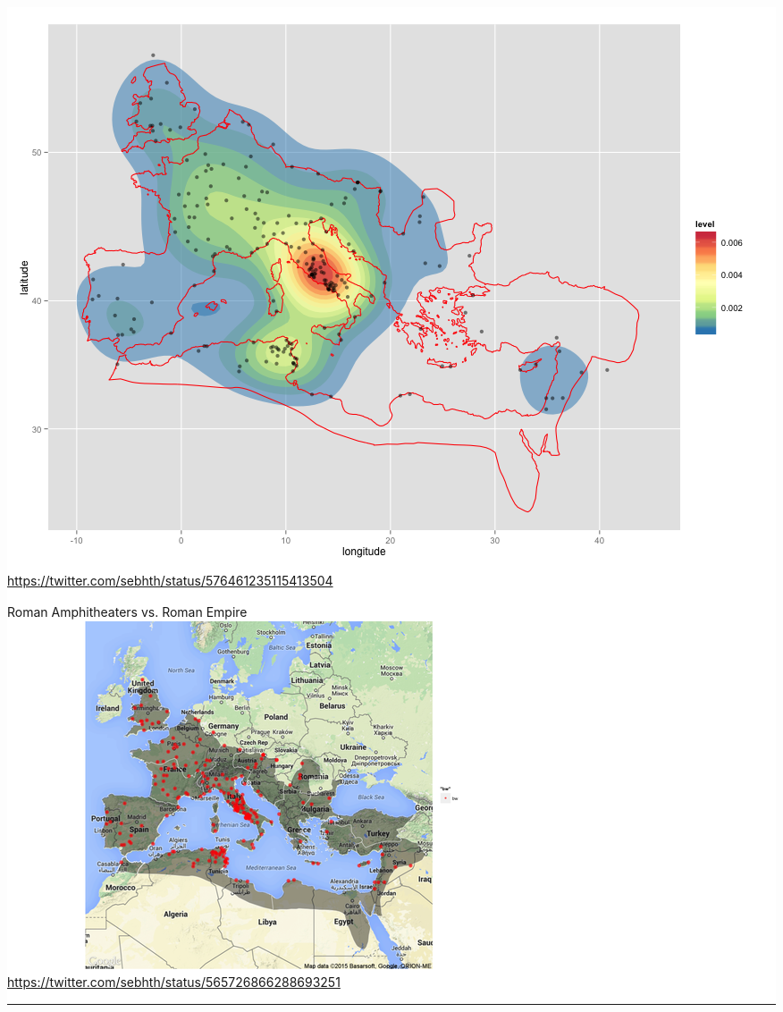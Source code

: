 ![Amphitheater Density](../assets/Geomining_the_Ancient_World/amphi_density.png)
<https://twitter.com/sebhth/status/576461235115413504>


Roman Amphitheaters vs. Roman Empire
![Amphitheaters vs. Empire](../assets/Geomining_the_Ancient_World/amphitheater_agree.png)
<https://twitter.com/sebhth/status/565726866288693251>

---
